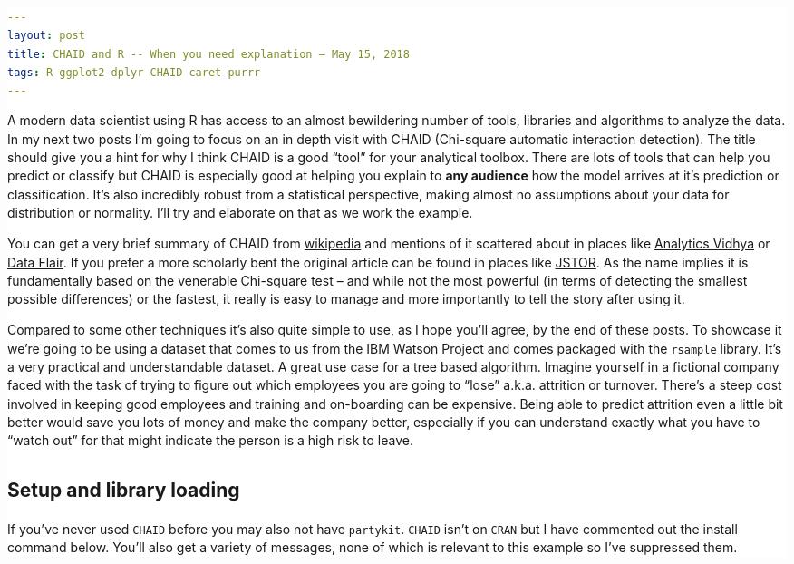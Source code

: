 ```yaml
---
layout: post
title: CHAID and R -- When you need explanation – May 15, 2018
tags: R ggplot2 dplyr CHAID caret purrr
---
```


A modern data scientist using R has access to an almost bewildering
number of tools, libraries and algorithms to analyze the data. In my
next two posts I’m going to focus on an in depth visit with CHAID
(Chi-square automatic interaction detection). The title should give you
a hint for why I think CHAID is a good “tool” for your analytical
toolbox. There are lots of tools that can help you predict or classify
but CHAID is especially good at helping you explain to **any audience**
how the model arrives at it’s prediction or classification. It’s also
incredibly robust from a statistical perspective, making almost no
assumptions about your data for distribution or normality. I’ll try and
elaborate on that as we work the example.

You can get a very brief summary of CHAID from
[wikipedia](https://en.wikipedia.org/wiki/Chi-square_automatic_interaction_detection)
and mentions of it scattered about in places like [Analytics
Vidhya](https://www.analyticsvidhya.com/blog/2016/04/complete-tutorial-tree-based-modeling-scratch-in-python/)
or [Data Flair](https://data-flair.training/blogs/r-decision-trees/). If
you prefer a more scholarly bent the original article can be found in
places like [JSTOR](https://www.jstor.org/stable/2986296). As the name
implies it is fundamentally based on the venerable Chi-square test – and
while not the most powerful (in terms of detecting the smallest possible
differences) or the fastest, it really is easy to manage and more
importantly to tell the story after using it.

Compared to some other techniques it’s also quite simple to use, as I
hope you’ll agree, by the end of these posts. To showcase it we’re going
to be using a dataset that comes to us from the [IBM Watson
Project](https://www.ibm.com/communities/analytics/watson-analytics-blog/hr-employee-attrition/)
and comes packaged with the `rsample` library. It’s a very practical and
understandable dataset. A great use case for a tree based algorithm.
Imagine yourself in a fictional company faced with the task of trying to
figure out which employees you are going to “lose” a.k.a. attrition or
turnover. There’s a steep cost involved in keeping good employees and
training and on-boarding can be expensive. Being able to predict
attrition even a little bit better would save you lots of money and make
the company better, especially if you can understand exactly what you
have to “watch out” for that might indicate the person is a high risk to
leave.

## Setup and library loading

If you’ve never used `CHAID` before you may also not have `partykit`.
`CHAID` isn’t on `CRAN` but I have commented out the install command
below. You’ll also get a variety of messages, none of which is relevant
to this example so I’ve suppressed them.

